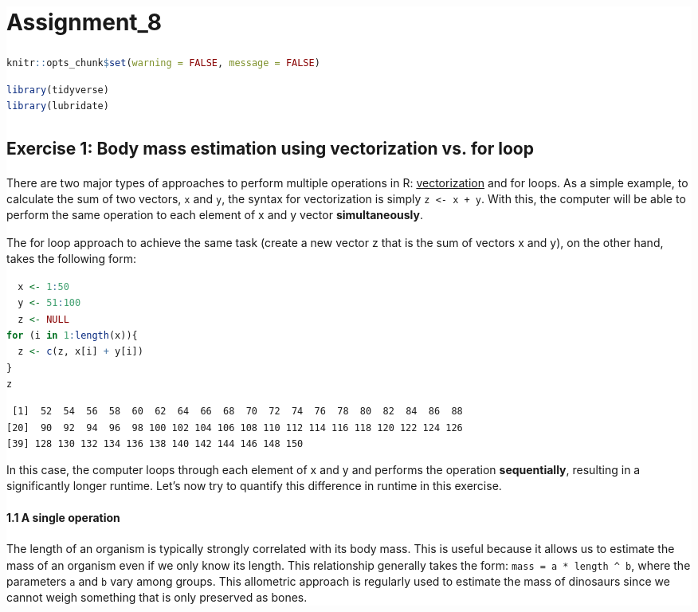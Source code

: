 # Assignment_8


``` r
knitr::opts_chunk$set(warning = FALSE, message = FALSE)
```

``` r
library(tidyverse)
library(lubridate)
```

## Exercise 1: Body mass estimation using vectorization vs. for loop

There are two major types of approaches to perform multiple operations
in R:
[vectorization](https://swcarpentry.github.io/r-novice-gapminder/09-vectorization/)
and for loops. As a simple example, to calculate the sum of two vectors,
`x` and `y`, the syntax for vectorization is simply `z <- x + y`. With
this, the computer will be able to perform the same operation to each
element of x and y vector **simultaneously**.

The for loop approach to achieve the same task (create a new vector z
that is the sum of vectors x and y), on the other hand, takes the
following form:

``` r
  x <- 1:50
  y <- 51:100
  z <- NULL
for (i in 1:length(x)){
  z <- c(z, x[i] + y[i])
}
z
```

     [1]  52  54  56  58  60  62  64  66  68  70  72  74  76  78  80  82  84  86  88
    [20]  90  92  94  96  98 100 102 104 106 108 110 112 114 116 118 120 122 124 126
    [39] 128 130 132 134 136 138 140 142 144 146 148 150

In this case, the computer loops through each element of x and y and
performs the operation **sequentially**, resulting in a significantly
longer runtime. Let’s now try to quantify this difference in runtime in
this exercise.

#### 1.1 A single operation

The length of an organism is typically strongly correlated with its body
mass. This is useful because it allows us to estimate the mass of an
organism even if we only know its length. This relationship generally
takes the form: `mass = a * length ^ b`, where the parameters `a` and
`b` vary among groups. This allometric approach is regularly used to
estimate the mass of dinosaurs since we cannot weigh something that is
only preserved as bones.
